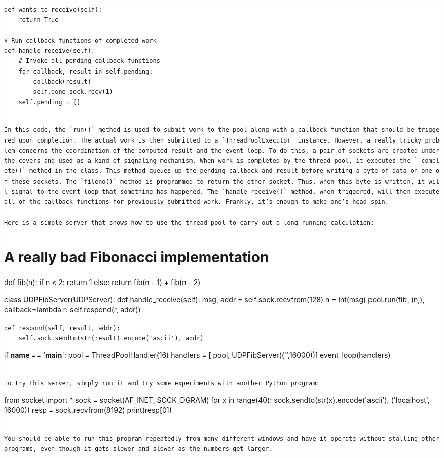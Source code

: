     def wants_to_receive(self):
        return True

    # Run callback functions of completed work
    def handle_receive(self):
        # Invoke all pending callback functions
        for callback, result in self.pending:
            callback(result)
            self.done_sock.recv(1)
        self.pending = []
```{{execute}}

In this code, the `run()` method is used to submit work to the pool along with a callback function that should be triggered upon completion. The actual work is then submitted to a `ThreadPoolExecutor` instance. However, a really tricky problem concerns the coordination of the computed result and the event loop. To do this, a pair of sockets are created under the covers and used as a kind of signaling mechanism. When work is completed by the thread pool, it executes the `_complete()` method in the class. This method queues up the pending callback and result before writing a byte of data on one of these sockets. The `fileno()` method is programmed to return the other socket. Thus, when this byte is written, it will signal to the event loop that something has happened. The `handle_receive()` method, when triggered, will then execute all of the callback functions for previously submitted work. Frankly, it’s enough to make one’s head spin.

Here is a simple server that shows how to use the thread pool to carry out a long-running calculation:

```
# A really bad Fibonacci implementation
def fib(n):
    if n < 2:
        return 1
    else:
        return fib(n - 1) + fib(n - 2)

class UDPFibServer(UDPServer):
    def handle_receive(self):
        msg, addr = self.sock.recvfrom(128)
        n = int(msg)
        pool.run(fib, (n,), callback=lambda r: self.respond(r, addr))

    def respond(self, result, addr):
        self.sock.sendto(str(result).encode('ascii'), addr)

if __name__ == '__main__':
    pool = ThreadPoolHandler(16)
    handlers = [ pool, UDPFibServer(('',16000))]
    event_loop(handlers)
```{{execute}}

To try this server, simply run it and try some experiments with another Python program:

```
from socket import *
sock = socket(AF_INET, SOCK_DGRAM)
for x in range(40):
    sock.sendto(str(x).encode('ascii'), ('localhost', 16000))
    resp = sock.recvfrom(8192)
    print(resp[0])
```{{execute}}

You should be able to run this program repeatedly from many different windows and have it operate without stalling other programs, even though it gets slower and slower as the numbers get larger.
```